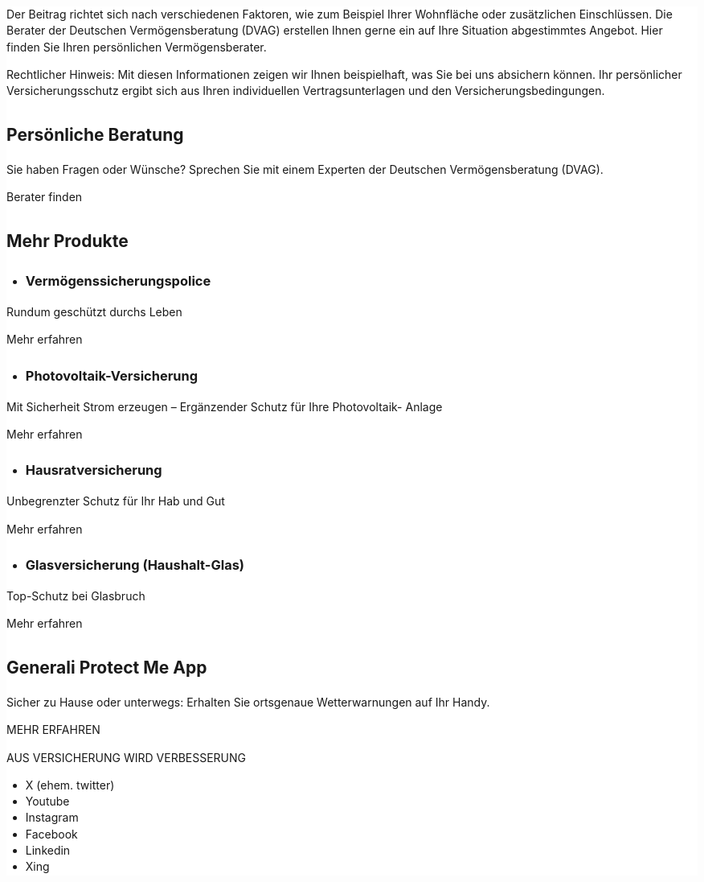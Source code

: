 Der Beitrag richtet sich nach verschiedenen Faktoren, wie zum Beispiel Ihrer
Wohnfläche oder zusätzlichen Einschlüssen. Die Berater der Deutschen
Vermögensberatung (DVAG) erstellen Ihnen gerne ein auf Ihre Situation
abgestimmtes Angebot. Hier finden Sie Ihren persönlichen Vermögensberater.

Rechtlicher Hinweis: Mit diesen Informationen zeigen wir Ihnen beispielhaft,
was Sie bei uns absichern können. Ihr persönlicher Versicherungsschutz ergibt
sich aus Ihren individuellen Vertragsunterlagen und den
Versicherungsbedingungen.

##  Per­sön­li­che Bera­tung

Sie haben Fragen oder Wünsche? Sprechen Sie mit einem Experten der Deutschen
Vermögensberatung (DVAG).

Berater finden

##  Mehr Pro­dukte

  * ###  Vermögens­sicherungspolice 

Rundum geschützt durchs Leben

Mehr erfahren

  * ###  Photovoltaik-Versicherung 

Mit Sicherheit Strom erzeugen – Ergänzender Schutz für Ihre Photovoltaik-
Anlage

Mehr erfahren

  * ###  Hausratversicherung 

Unbegrenzter Schutz für Ihr Hab und Gut

Mehr erfahren

  * ###  Glasversicherung (Haushalt-Glas) 

Top-Schutz bei Glasbruch

Mehr erfahren

##  Gene­rali Pro­tect Me App

Sicher zu Hause oder unterwegs: Erhalten Sie ortsgenaue Wetterwarnungen auf
Ihr Handy.

MEHR ERFAHREN

AUS VERSICHERUNG WIRD VERBESSERUNG

  * X (ehem. twitter)
  * Youtube
  * Instagram
  * Facebook
  * Linkedin
  * Xing
